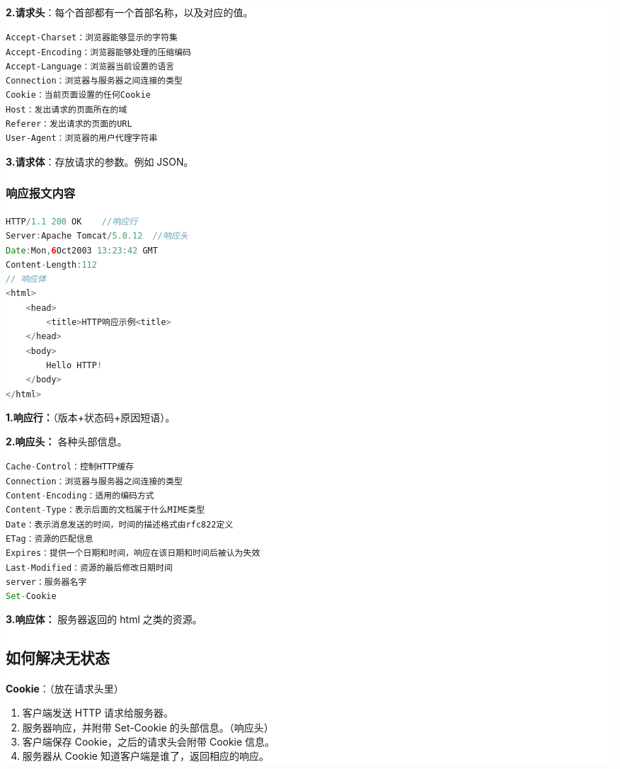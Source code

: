 **2.请求头**：每个首部都有一个首部名称，以及对应的值。

    Accept-Charset：浏览器能够显示的字符集
    Accept-Encoding：浏览器能够处理的压缩编码
    Accept-Language：浏览器当前设置的语言
    Connection：浏览器与服务器之间连接的类型
    Cookie：当前页面设置的任何Cookie
    Host：发出请求的页面所在的域
    Referer：发出请求的页面的URL
    User-Agent：浏览器的用户代理字符串

**3.请求体**：存放请求的参数。例如 JSON。

### 响应报文内容

```java
HTTP/1.1 200 OK    //响应行
Server:Apache Tomcat/5.0.12  //响应头
Date:Mon,6Oct2003 13:23:42 GMT
Content-Length:112
// 响应体
<html>
    <head>
        <title>HTTP响应示例<title>
    </head>
    <body>
        Hello HTTP!
    </body>
</html>
```

**1.响应行：**（版本+状态码+原因短语）。

**2.响应头：** 各种头部信息。

```java
Cache-Control：控制HTTP缓存
Connection：浏览器与服务器之间连接的类型
Content-Encoding：适用的编码方式
Content-Type：表示后面的文档属于什么MIME类型
Date：表示消息发送的时间，时间的描述格式由rfc822定义
ETag：资源的匹配信息
Expires：提供一个日期和时间，响应在该日期和时间后被认为失效
Last-Modified：资源的最后修改日期时间
server：服务器名字
Set-Cookie
```

**3.响应体：** 服务器返回的 html 之类的资源。

## 如何解决无状态

**Cookie**：（放在请求头里）

1. 客户端发送 HTTP 请求给服务器。
2. 服务器响应，并附带 Set-Cookie 的头部信息。（响应头）
3. 客户端保存 Cookie，之后的请求头会附带 Cookie 信息。
4. 服务器从 Cookie 知道客户端是谁了，返回相应的响应。

